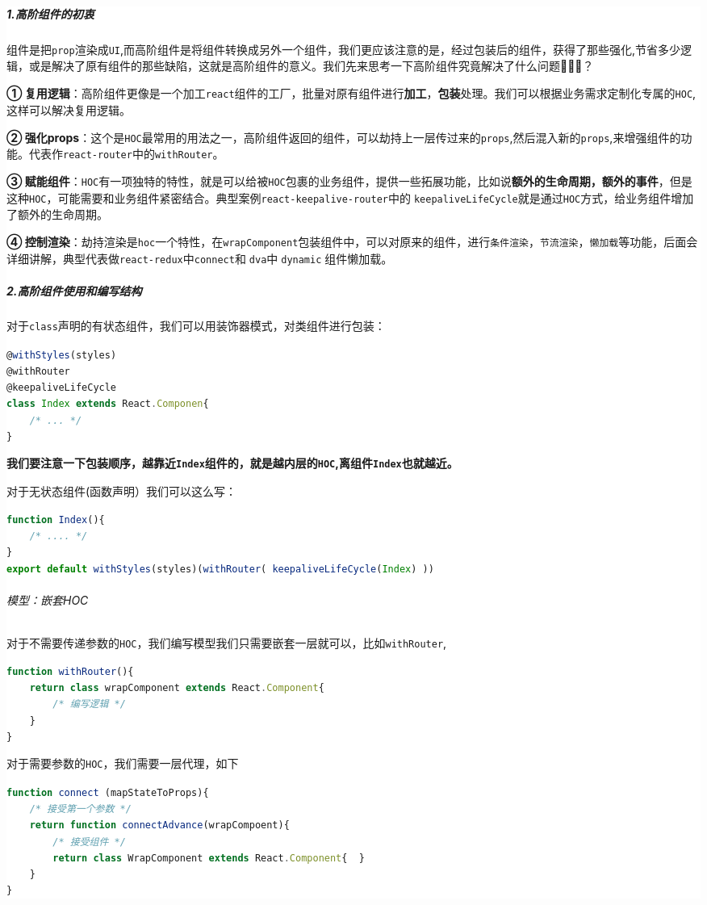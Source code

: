 ##### 1.高阶组件的初衷

组件是把`prop`渲染成`UI`,而高阶组件是将组件转换成另外一个组件，我们更应该注意的是，经过包装后的组件，获得了那些强化,节省多少逻辑，或是解决了原有组件的那些缺陷，这就是高阶组件的意义。我们先来思考一下高阶组件究竟解决了什么问题🤔🤔🤔？

**① 复用逻辑**：高阶组件更像是一个加工`react`组件的工厂，批量对原有组件进行**加工**，**包装**处理。我们可以根据业务需求定制化专属的`HOC`,这样可以解决复用逻辑。

**② 强化props**：这个是`HOC`最常用的用法之一，高阶组件返回的组件，可以劫持上一层传过来的`props`,然后混入新的`props`,来增强组件的功能。代表作`react-router`中的`withRouter`。

**③ 赋能组件**：`HOC`有一项独特的特性，就是可以给被`HOC`包裹的业务组件，提供一些拓展功能，比如说**额外的生命周期，额外的事件**，但是这种`HOC`，可能需要和业务组件紧密结合。典型案例`react-keepalive-router`中的 `keepaliveLifeCycle`就是通过`HOC`方式，给业务组件增加了额外的生命周期。

**④ 控制渲染**：劫持渲染是`hoc`一个特性，在`wrapComponent`包装组件中，可以对原来的组件，进行`条件渲染`，`节流渲染`，`懒加载`等功能，后面会详细讲解，典型代表做`react-redux`中`connect`和 `dva`中 `dynamic` 组件懒加载。

##### 2.高阶组件使用和编写结构

对于`class`声明的有状态组件，我们可以用装饰器模式，对类组件进行包装：

```jsx
@withStyles(styles)
@withRouter
@keepaliveLifeCycle
class Index extends React.Componen{
    /* ... */
}
```

**我们要注意一下包装顺序，越靠近`Index`组件的，就是越内层的`HOC`,离组件`Index`也就越近。**

对于无状态组件(函数声明）我们可以这么写：

```jsx
function Index(){
    /* .... */
}
export default withStyles(styles)(withRouter( keepaliveLifeCycle(Index) )) 
```

###### 模型：嵌套HOC

对于不需要传递参数的`HOC`，我们编写模型我们只需要嵌套一层就可以，比如`withRouter`,

```jsx
function withRouter(){
    return class wrapComponent extends React.Component{
        /* 编写逻辑 */
    }
}
```

对于需要参数的`HOC`，我们需要一层代理，如下

```jsx
function connect (mapStateToProps){
    /* 接受第一个参数 */
    return function connectAdvance(wrapCompoent){
        /* 接受组件 */
        return class WrapComponent extends React.Component{  }
    }
}
```

